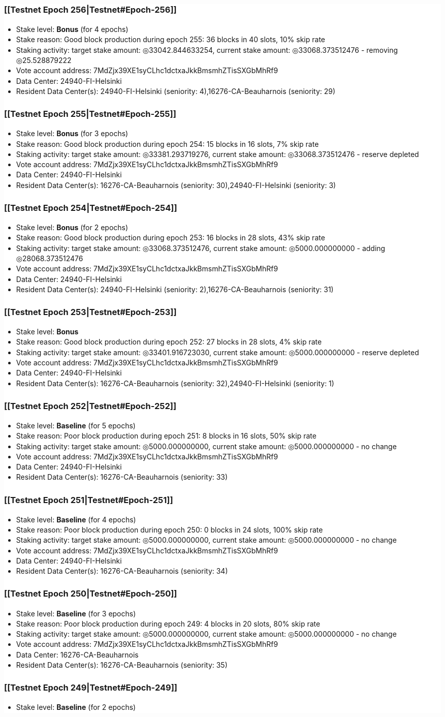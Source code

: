 ### [[Testnet Epoch 256|Testnet#Epoch-256]]
* Stake level: **Bonus** (for 4 epochs)
* Stake reason: Good block production during epoch 255: 36 blocks in 40 slots, 10% skip rate
* Staking activity: target stake amount: ◎33042.844633254, current stake amount: ◎33068.373512476 - removing ◎25.528879222
* Vote account address: 7MdZjx39XE1syCLhc1dctxaJkkBmsmhZTisSXGbMhRf9
* Data Center: 24940-FI-Helsinki
* Resident Data Center(s): 24940-FI-Helsinki (seniority: 4),16276-CA-Beauharnois (seniority: 29)
### [[Testnet Epoch 255|Testnet#Epoch-255]]
* Stake level: **Bonus** (for 3 epochs)
* Stake reason: Good block production during epoch 254: 15 blocks in 16 slots, 7% skip rate
* Staking activity: target stake amount: ◎33381.293719276, current stake amount: ◎33068.373512476 - reserve depleted
* Vote account address: 7MdZjx39XE1syCLhc1dctxaJkkBmsmhZTisSXGbMhRf9
* Data Center: 24940-FI-Helsinki
* Resident Data Center(s): 16276-CA-Beauharnois (seniority: 30),24940-FI-Helsinki (seniority: 3)
### [[Testnet Epoch 254|Testnet#Epoch-254]]
* Stake level: **Bonus** (for 2 epochs)
* Stake reason: Good block production during epoch 253: 16 blocks in 28 slots, 43% skip rate
* Staking activity: target stake amount: ◎33068.373512476, current stake amount: ◎5000.000000000 - adding ◎28068.373512476
* Vote account address: 7MdZjx39XE1syCLhc1dctxaJkkBmsmhZTisSXGbMhRf9
* Data Center: 24940-FI-Helsinki
* Resident Data Center(s): 24940-FI-Helsinki (seniority: 2),16276-CA-Beauharnois (seniority: 31)
### [[Testnet Epoch 253|Testnet#Epoch-253]]
* Stake level: **Bonus**
* Stake reason: Good block production during epoch 252: 27 blocks in 28 slots, 4% skip rate
* Staking activity: target stake amount: ◎33401.916723030, current stake amount: ◎5000.000000000 - reserve depleted
* Vote account address: 7MdZjx39XE1syCLhc1dctxaJkkBmsmhZTisSXGbMhRf9
* Data Center: 24940-FI-Helsinki
* Resident Data Center(s): 16276-CA-Beauharnois (seniority: 32),24940-FI-Helsinki (seniority: 1)
### [[Testnet Epoch 252|Testnet#Epoch-252]]
* Stake level: **Baseline** (for 5 epochs)
* Stake reason: Poor block production during epoch 251: 8 blocks in 16 slots, 50% skip rate
* Staking activity: target stake amount: ◎5000.000000000, current stake amount: ◎5000.000000000 - no change
* Vote account address: 7MdZjx39XE1syCLhc1dctxaJkkBmsmhZTisSXGbMhRf9
* Data Center: 24940-FI-Helsinki
* Resident Data Center(s): 16276-CA-Beauharnois (seniority: 33)
### [[Testnet Epoch 251|Testnet#Epoch-251]]
* Stake level: **Baseline** (for 4 epochs)
* Stake reason: Poor block production during epoch 250: 0 blocks in 24 slots, 100% skip rate
* Staking activity: target stake amount: ◎5000.000000000, current stake amount: ◎5000.000000000 - no change
* Vote account address: 7MdZjx39XE1syCLhc1dctxaJkkBmsmhZTisSXGbMhRf9
* Data Center: 24940-FI-Helsinki
* Resident Data Center(s): 16276-CA-Beauharnois (seniority: 34)
### [[Testnet Epoch 250|Testnet#Epoch-250]]
* Stake level: **Baseline** (for 3 epochs)
* Stake reason: Poor block production during epoch 249: 4 blocks in 20 slots, 80% skip rate
* Staking activity: target stake amount: ◎5000.000000000, current stake amount: ◎5000.000000000 - no change
* Vote account address: 7MdZjx39XE1syCLhc1dctxaJkkBmsmhZTisSXGbMhRf9
* Data Center: 16276-CA-Beauharnois
* Resident Data Center(s): 16276-CA-Beauharnois (seniority: 35)
### [[Testnet Epoch 249|Testnet#Epoch-249]]
* Stake level: **Baseline** (for 2 epochs)